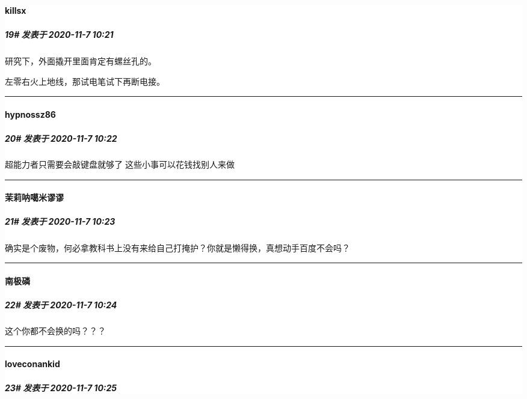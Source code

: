 ####  killsx  
##### 19#       发表于 2020-11-7 10:21




研究下，外面撬开里面肯定有螺丝孔的。

左零右火上地线，那试电笔试下再断电接。







*****

####  hypnossz86  
##### 20#       发表于 2020-11-7 10:22




超能力者只需要会敲键盘就够了
这些小事可以花钱找别人来做







*****

####  茉莉呐噶米谬谬  
##### 21#       发表于 2020-11-7 10:23




确实是个废物，何必拿教科书上没有来给自己打掩护？你就是懒得换，真想动手百度不会吗？







*****

####  南极磷  
##### 22#       发表于 2020-11-7 10:24




这个你都不会换的吗？？？







*****

####  loveconankid  
##### 23#       发表于 2020-11-7 10:25
